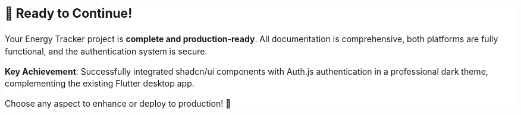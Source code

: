 ## 🎉 Ready to Continue!

Your Energy Tracker project is **complete and production-ready**. All documentation is comprehensive, both platforms are fully functional, and the authentication system is secure.

**Key Achievement**: Successfully integrated shadcn/ui components with Auth.js authentication in a professional dark theme, complementing the existing Flutter desktop app.

Choose any aspect to enhance or deploy to production! 🚀
